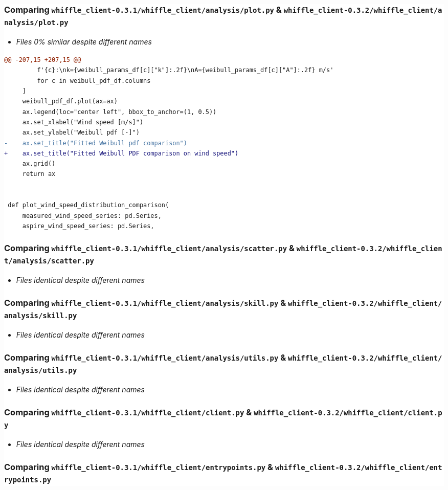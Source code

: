 ### Comparing `whiffle_client-0.3.1/whiffle_client/analysis/plot.py` & `whiffle_client-0.3.2/whiffle_client/analysis/plot.py`

 * *Files 0% similar despite different names*

```diff
@@ -207,15 +207,15 @@
         f'{c}:\nk={weibull_params_df[c]["k"]:.2f}\nA={weibull_params_df[c]["A"]:.2f} m/s'
         for c in weibull_pdf_df.columns
     ]
     weibull_pdf_df.plot(ax=ax)
     ax.legend(loc="center left", bbox_to_anchor=(1, 0.5))
     ax.set_xlabel("Wind speed [m/s]")
     ax.set_ylabel("Weibull pdf [-]")
-    ax.set_title("Fitted Weibull pdf comparison")
+    ax.set_title("Fitted Weibull PDF comparison on wind speed")
     ax.grid()
     return ax
 
 
 def plot_wind_speed_distribution_comparison(
     measured_wind_speed_series: pd.Series,
     aspire_wind_speed_series: pd.Series,
```

### Comparing `whiffle_client-0.3.1/whiffle_client/analysis/scatter.py` & `whiffle_client-0.3.2/whiffle_client/analysis/scatter.py`

 * *Files identical despite different names*

### Comparing `whiffle_client-0.3.1/whiffle_client/analysis/skill.py` & `whiffle_client-0.3.2/whiffle_client/analysis/skill.py`

 * *Files identical despite different names*

### Comparing `whiffle_client-0.3.1/whiffle_client/analysis/utils.py` & `whiffle_client-0.3.2/whiffle_client/analysis/utils.py`

 * *Files identical despite different names*

### Comparing `whiffle_client-0.3.1/whiffle_client/client.py` & `whiffle_client-0.3.2/whiffle_client/client.py`

 * *Files identical despite different names*

### Comparing `whiffle_client-0.3.1/whiffle_client/entrypoints.py` & `whiffle_client-0.3.2/whiffle_client/entrypoints.py`
